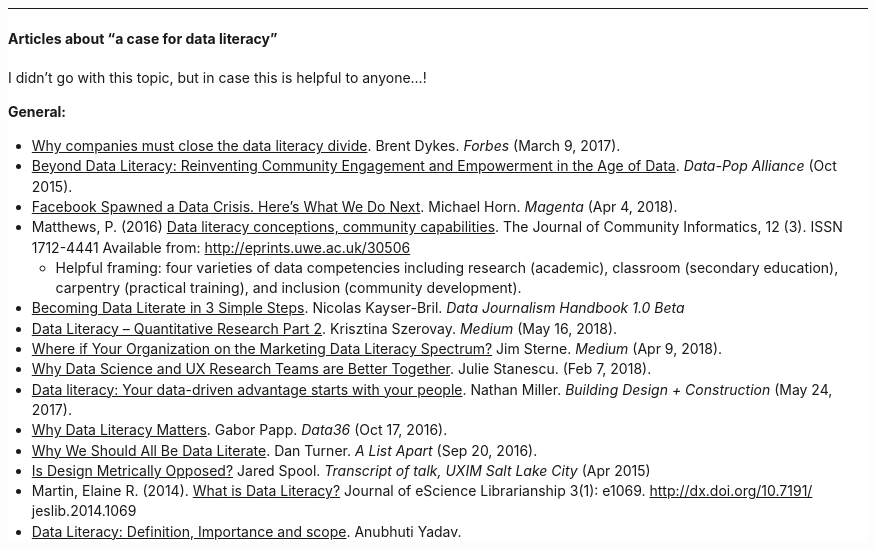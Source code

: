 -----

#### Articles about “a case for data literacy”

I didn’t go with this topic, but in case this is helpful to anyone…\!

**General:**

  - [Why companies must close the data literacy
    divide](https://www.forbes.com/sites/brentdykes/2017/03/09/why-companies-must-close-the-data-literacy-divide/#75639da369d9).
    Brent Dykes. *Forbes* (March 9, 2017).
  - [Beyond Data Literacy: Reinventing Community Engagement and
    Empowerment in the Age of
    Data](http://datapopalliance.org/wp-content/uploads/2015/11/Beyond-Data-Literacy-2015.pdf).
    *Data-Pop Alliance* (Oct 2015).
  - [Facebook Spawned a Data Crisis. Here’s What We Do
    Next](https://magenta.as/thank-you-facebook-now-suffer-the-consequences-beee86038439).
    Michael Horn. *Magenta* (Apr 4, 2018).
  - Matthews, P. (2016) [Data literacy conceptions, community
    capabilities](http://eprints.uwe.ac.uk/30506/1/ci-journal-datalit-matthews-preprintep16.pdf).
    The Journal of Community Informatics, 12 (3). ISSN 1712-4441
    Available from: <http://eprints.uwe.ac.uk/30506>
      - Helpful framing: four varieties of data competencies including
        research (academic), classroom (secondary education), carpentry
        (practical training), and inclusion (community development).
  - [Becoming Data Literate in 3 Simple
    Steps](http://datajournalismhandbook.org/1.0/en/understanding_data_0.html).
    Nicolas Kayser-Bril. *Data Journalism Handbook 1.0 Beta*
  - [Data Literacy – Quantitative Research
    Part 2](https://uxknowledgebase.com/data-literacy-quantitative-research-part-2-de07607f1127).
    Krisztina Szerovay. *Medium* (May 16, 2018).
  - [Where if Your Organization on the Marketing Data Literacy
    Spectrum?](https://medium.com/aimarketingassociation/where-is-your-organization-on-the-marketing-data-literacy-spectrum-b0988740b9e2)
    Jim Sterne. *Medium* (Apr 9, 2018).
  - [Why Data Science and UX Research Teams are Better
    Together](https://www.mindtheproduct.com/2018/02/data-science-ux-research-teams-better-together/).
    Julie Stanescu. (Feb 7, 2018).
  - [Data literacy: Your data-driven advantage starts with your
    people](https://www.bdcnetwork.com/blog/data-literacy-your-data-driven-advantage-starts-your-people).
    Nathan Miller. *Building Design + Construction* (May 24, 2017).
  - [Why Data Literacy
    Matters](https://data36.com/why-data-literacy-matters/). Gabor Papp.
    *Data36* (Oct 17, 2016).
  - [Why We Should All Be Data
    Literate](http://alistapart.com/article/why-we-should-all-be-data-literate).
    Dan Turner. *A List Apart* (Sep 20, 2016).
  - [Is Design Metrically
    Opposed?](https://www.uie.com/jared-live/transcripts/Is_Design_Metrically_Opposed.html)
    Jared Spool. *Transcript of talk, UXIM Salt Lake City* (Apr 2015)
  - Martin, Elaine R. (2014). [What is Data
    Literacy?](https://escholarship.umassmed.edu/cgi/viewcontent.cgi?article=1069&context=jeslib)
    Journal of eScience Librarianship 3(1): e1069.
    <http://dx.doi.org/10.7191/> jeslib.2014.1069
  - [Data Literacy: Definition, Importance and
    scope](http://epgp.inflibnet.ac.in/epgpdata/uploads/epgp_content/S000021LI/P001449/M021913/ET/1503055537ModuleID-MIL-10-etext-DataLiteracyDefinition,Importanceandscope.pdf).
    Anubhuti Yadav.
